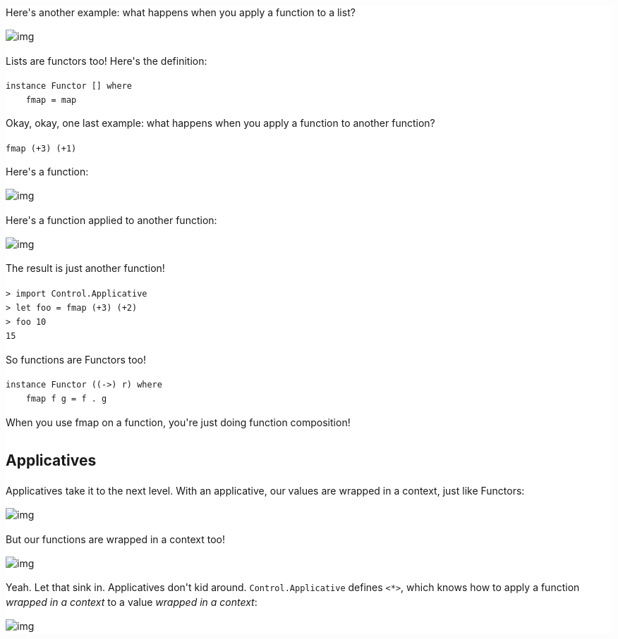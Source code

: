Here's another example: what happens when you apply a function to a list?

![img](https://adit.io/imgs/functors/fmap_list.png)

Lists are functors too! Here's the definition:

```
instance Functor [] where
    fmap = map
```

Okay, okay, one last example: what happens when you apply a function to another function?

```
fmap (+3) (+1)
```

Here's a function:

![img](https://adit.io/imgs/functors/function_with_value.png)

Here's a function applied to another function:

![img](https://adit.io/imgs/functors/fmap_function.png)

The result is just another function!

```
> import Control.Applicative
> let foo = fmap (+3) (+2)
> foo 10
15
```

So functions are Functors too!

```
instance Functor ((->) r) where
    fmap f g = f . g
```

When you use fmap on a function, you're just doing function composition!

## Applicatives

Applicatives take it to the next level. With an applicative, our values are wrapped in a context, just like Functors:

![img](https://adit.io/imgs/functors/value_and_context.png)

But our functions are wrapped in a context too!

![img](https://adit.io/imgs/functors/function_and_context.png)

Yeah. Let that sink in. Applicatives don't kid around. `Control.Applicative` defines `<*>`, which knows how to apply a function *wrapped in a context* to a value *wrapped in a context*:

![img](https://adit.io/imgs/functors/applicative_just.png)
